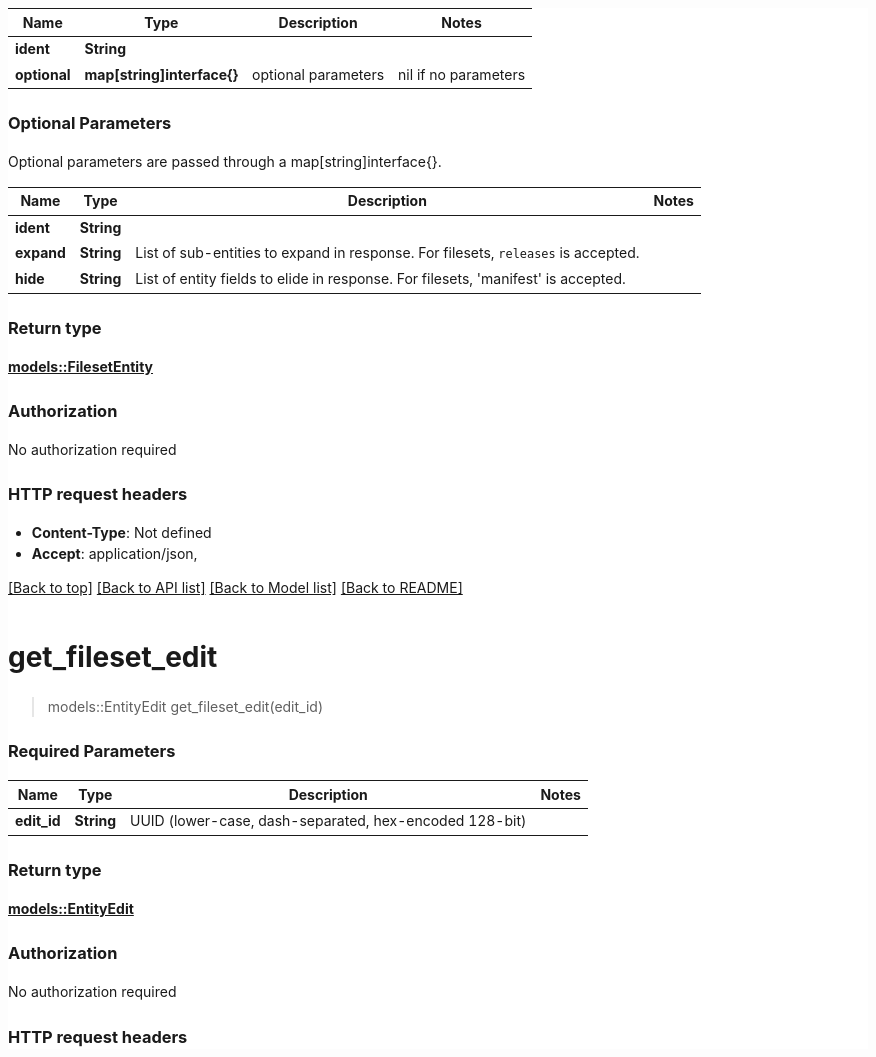 Name | Type | Description  | Notes
------------- | ------------- | ------------- | -------------
  **ident** | **String**|  | 
 **optional** | **map[string]interface{}** | optional parameters | nil if no parameters

### Optional Parameters
Optional parameters are passed through a map[string]interface{}.

Name | Type | Description  | Notes
------------- | ------------- | ------------- | -------------
 **ident** | **String**|  | 
 **expand** | **String**| List of sub-entities to expand in response. For filesets, `releases` is accepted. | 
 **hide** | **String**| List of entity fields to elide in response. For filesets, 'manifest' is accepted. | 

### Return type

[**models::FilesetEntity**](fileset_entity.md)

### Authorization

No authorization required

### HTTP request headers

 - **Content-Type**: Not defined
 - **Accept**: application/json, 

[[Back to top]](#) [[Back to API list]](../README.md#documentation-for-api-endpoints) [[Back to Model list]](../README.md#documentation-for-models) [[Back to README]](../README.md)

# **get_fileset_edit**
> models::EntityEdit get_fileset_edit(edit_id)


### Required Parameters

Name | Type | Description  | Notes
------------- | ------------- | ------------- | -------------
  **edit_id** | **String**| UUID (lower-case, dash-separated, hex-encoded 128-bit) | 

### Return type

[**models::EntityEdit**](entity_edit.md)

### Authorization

No authorization required

### HTTP request headers
